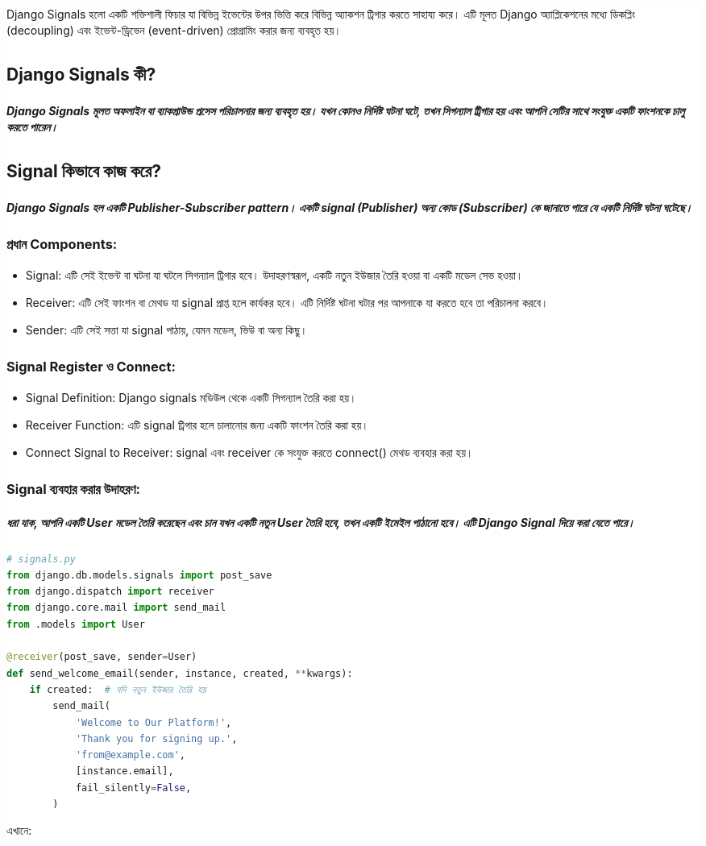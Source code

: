Django Signals হলো একটি শক্তিশালী ফিচার যা বিভিন্ন ইভেন্টের উপর ভিত্তি করে বিভিন্ন অ্যাকশন ট্রিগার করতে সাহায্য করে। এটি মূলত Django অ্যাপ্লিকেশনের মধ্যে ডিকপ্লিং (decoupling) এবং ইভেন্ট-ড্রিভেন (event-driven) প্রোগ্রামিং করার জন্য ব্যবহৃত হয়।

## Django Signals কী?
##### Django Signals মূলত অফলাইন বা ব্যাকগ্রাউন্ড প্রসেস পরিচালনার জন্য ব্যবহৃত হয়। যখন কোনও নির্দিষ্ট ঘটনা ঘটে, তখন সিগন্যাল ট্রিগার হয় এবং আপনি সেটির সাথে সংযুক্ত একটি ফাংশনকে চালু করতে পারেন।

## Signal কিভাবে কাজ করে?
##### Django Signals হল একটি Publisher-Subscriber pattern। একটি signal (Publisher) অন্য কোড (Subscriber) কে জানাতে পারে যে একটি নির্দিষ্ট ঘটনা ঘটেছে।

### প্রধান Components:
- Signal: এটি সেই ইভেন্ট বা ঘটনা যা ঘটলে সিগন্যাল ট্রিগার হবে। উদাহরণস্বরূপ, একটি নতুন ইউজার তৈরি হওয়া বা একটি মডেল সেভ হওয়া।

- Receiver: এটি সেই ফাংশন বা মেথড যা signal প্রাপ্ত হলে কার্যকর হবে। এটি নির্দিষ্ট ঘটনা ঘটার পর আপনাকে যা করতে হবে তা পরিচালনা করবে।

- Sender: এটি সেই সত্তা যা signal পাঠায়, যেমন মডেল, ভিউ বা অন্য কিছু।

### Signal Register ও Connect:
- Signal Definition: Django signals মডিউল থেকে একটি সিগন্যাল তৈরি করা হয়।

- Receiver Function: এটি signal ট্রিগার হলে চালানোর জন্য একটি ফাংশন তৈরি করা হয়।

- Connect Signal to Receiver: signal এবং receiver কে সংযুক্ত করতে connect() মেথড ব্যবহার করা হয়।

### Signal ব্যবহার করার উদাহরণ:
##### ধরা যাক, আপনি একটি User মডেল তৈরি করেছেন এবং চান যখন একটি নতুন User তৈরি হবে, তখন একটি ইমেইল পাঠানো হবে। এটি Django Signal দিয়ে করা যেতে পারে।

```python 
# signals.py
from django.db.models.signals import post_save
from django.dispatch import receiver
from django.core.mail import send_mail
from .models import User

@receiver(post_save, sender=User)
def send_welcome_email(sender, instance, created, **kwargs):
    if created:  # যদি নতুন ইউজার তৈরি হয়
        send_mail(
            'Welcome to Our Platform!',
            'Thank you for signing up.',
            'from@example.com',
            [instance.email],
            fail_silently=False,
        )
```
এখানে:
